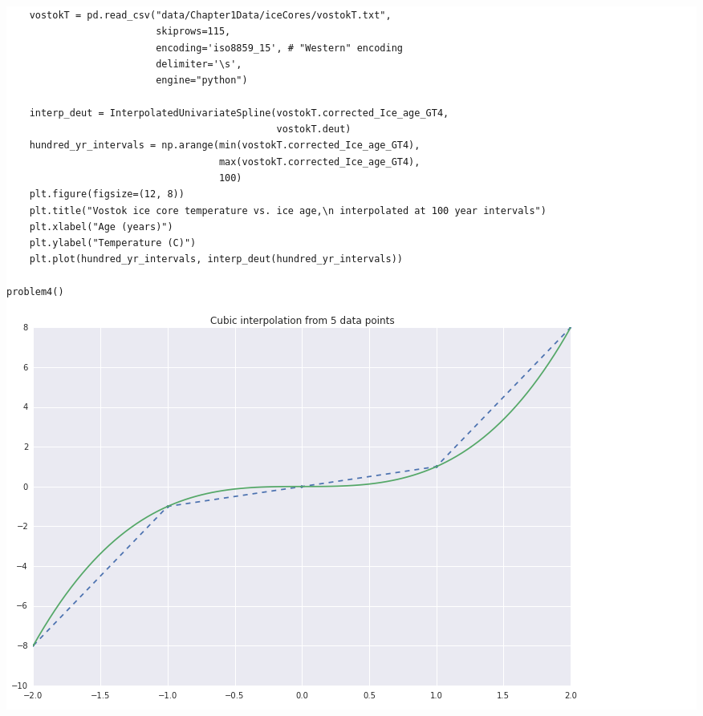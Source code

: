         vostokT = pd.read_csv("data/Chapter1Data/iceCores/vostokT.txt",
                              skiprows=115, 
                              encoding='iso8859_15', # "Western" encoding
                              delimiter='\s',
                              engine="python")
        
        interp_deut = InterpolatedUnivariateSpline(vostokT.corrected_Ice_age_GT4,
                                                   vostokT.deut)
        hundred_yr_intervals = np.arange(min(vostokT.corrected_Ice_age_GT4),
                                         max(vostokT.corrected_Ice_age_GT4),
                                         100)
        plt.figure(figsize=(12, 8))
        plt.title("Vostok ice core temperature vs. ice age,\n interpolated at 100 year intervals")
        plt.xlabel("Age (years)")
        plt.ylabel("Temperature (C)")
        plt.plot(hundred_yr_intervals, interp_deut(hundred_yr_intervals))
                   
    problem4()



![png](images/ch1_files/ch1_11_0.png)


